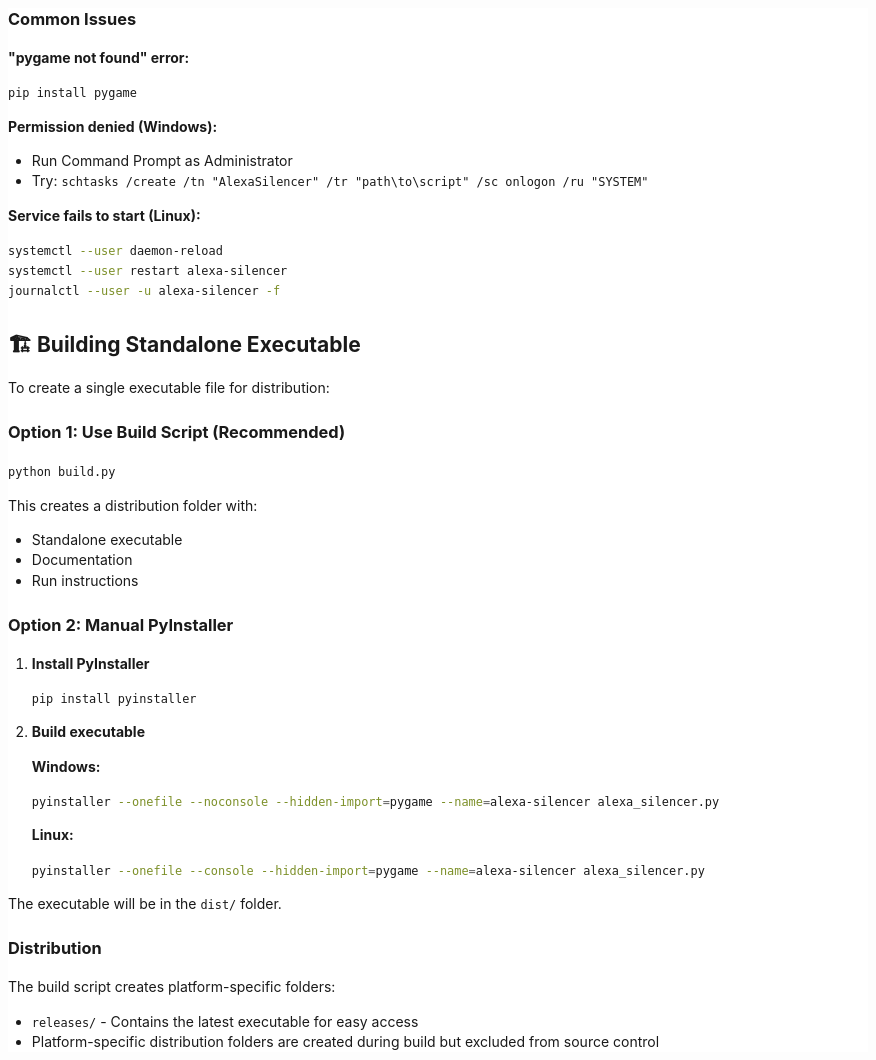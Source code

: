 ### Common Issues

**"pygame not found" error:**
```bash
pip install pygame
```

**Permission denied (Windows):**
- Run Command Prompt as Administrator
- Try: `schtasks /create /tn "AlexaSilencer" /tr "path\to\script" /sc onlogon /ru "SYSTEM"`

**Service fails to start (Linux):**
```bash
systemctl --user daemon-reload
systemctl --user restart alexa-silencer
journalctl --user -u alexa-silencer -f
```

## 🏗️ Building Standalone Executable

To create a single executable file for distribution:

### Option 1: Use Build Script (Recommended)
```bash
python build.py
```

This creates a distribution folder with:
- Standalone executable
- Documentation
- Run instructions

### Option 2: Manual PyInstaller
1. **Install PyInstaller**
   ```bash
   pip install pyinstaller
   ```

2. **Build executable**
   
   **Windows:**
   ```bash
   pyinstaller --onefile --noconsole --hidden-import=pygame --name=alexa-silencer alexa_silencer.py
   ```
   
   **Linux:**
   ```bash
   pyinstaller --onefile --console --hidden-import=pygame --name=alexa-silencer alexa_silencer.py
   ```

The executable will be in the `dist/` folder.

### Distribution
The build script creates platform-specific folders:
- `releases/` - Contains the latest executable for easy access
- Platform-specific distribution folders are created during build but excluded from source control
